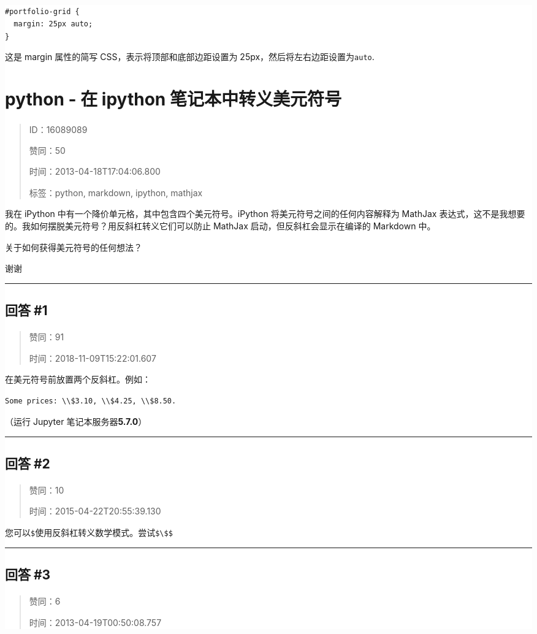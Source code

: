 ```
#portfolio-grid {
  margin: 25px auto;
} 
```

这是 margin 属性的简写 CSS，表示将顶部和底部边距设置为 25px，然后将左右边距设置为`auto`.

# python - 在 ipython 笔记本中转义美元符号

> ID：16089089
> 
> 赞同：50
> 
> 时间：2013-04-18T17:04:06.800
> 
> 标签：python, markdown, ipython, mathjax

我在 iPython 中有一个降价单元格，其中包含四个美元符号。iPython 将美元符号之间的任何内容解释为 MathJax 表达式，这不是我想要的。我如何摆脱美元符号？用反斜杠转义它们可以防止 MathJax 启动，但反斜杠会显示在编译的 Markdown 中。

关于如何获得美元符号的任何想法？

谢谢

* * *

## 回答 #1

> 赞同：91
> 
> 时间：2018-11-09T15:22:01.607

在美元符号前放置两个反斜杠。例如：

`Some prices: \\$3.10, \\$4.25, \\$8.50.`

（运行 Jupyter 笔记本服务器**5.7.0**）

* * *

## 回答 #2

> 赞同：10
> 
> 时间：2015-04-22T20:55:39.130

您可以`$`使用反斜杠转义数学模式。尝试`$\$$`

* * *

## 回答 #3

> 赞同：6
> 
> 时间：2013-04-19T00:50:08.757
